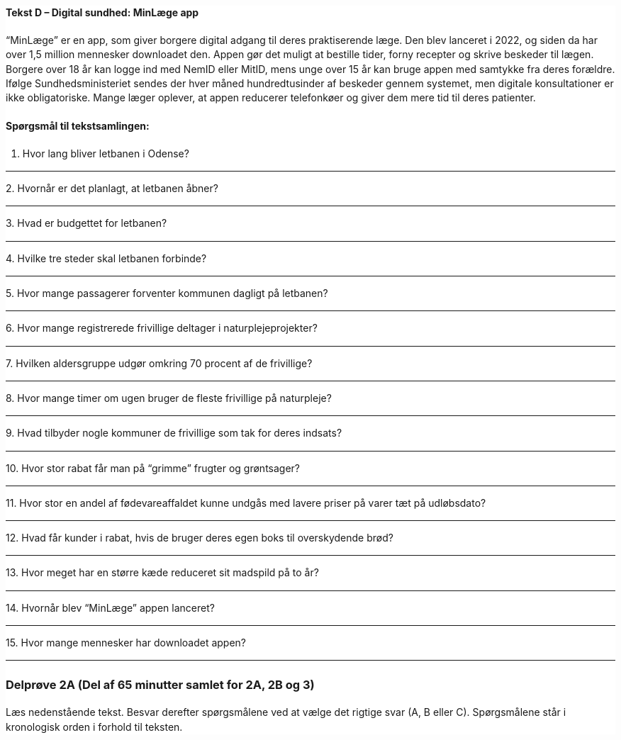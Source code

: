 #### Tekst D – Digital sundhed: MinLæge app

“MinLæge” er en app, som giver borgere digital adgang til deres praktiserende læge. Den blev lanceret i 2022, og siden da har over 1,5 million mennesker downloadet den. Appen gør det muligt at bestille tider, forny recepter og skrive beskeder til lægen. Borgere over 18 år kan logge ind med NemID eller MitID, mens unge over 15 år kan bruge appen med samtykke fra deres forældre. Ifølge Sundhedsministeriet sendes der hver måned hundredtusinder af beskeder gennem systemet, men digitale konsultationer er ikke obligatoriske. Mange læger oplever, at appen reducerer telefonkøer og giver dem mere tid til deres patienter.

<div class="page-break"></div>

#### Spørgsmål til tekstsamlingen:

1. Hvor lang bliver letbanen i Odense?
<hr class="line-for-written-answer" />
2. Hvornår er det planlagt, at letbanen åbner?
<hr class="line-for-written-answer" />
3. Hvad er budgettet for letbanen?
<hr class="line-for-written-answer" />
4. Hvilke tre steder skal letbanen forbinde?
<hr class="line-for-written-answer" />
5. Hvor mange passagerer forventer kommunen dagligt på letbanen?
<hr class="line-for-written-answer" />
6. Hvor mange registrerede frivillige deltager i naturplejeprojekter?
<hr class="line-for-written-answer" />
7. Hvilken aldersgruppe udgør omkring 70 procent af de frivillige?
<hr class="line-for-written-answer" />
8. Hvor mange timer om ugen bruger de fleste frivillige på naturpleje?
<hr class="line-for-written-answer" />
9. Hvad tilbyder nogle kommuner de frivillige som tak for deres indsats?
<hr class="line-for-written-answer" />
10. Hvor stor rabat får man på “grimme” frugter og grøntsager?
<hr class="line-for-written-answer" />
11. Hvor stor en andel af fødevareaffaldet kunne undgås med lavere priser på varer tæt på udløbsdato?
<hr class="line-for-written-answer" />
12. Hvad får kunder i rabat, hvis de bruger deres egen boks til overskydende brød?
<hr class="line-for-written-answer" />
13. Hvor meget har en større kæde reduceret sit madspild på to år?
<hr class="line-for-written-answer" />
14. Hvornår blev “MinLæge” appen lanceret?
<hr class="line-for-written-answer" />
15. Hvor mange mennesker har downloadet appen?
<hr class="line-for-written-answer" />

<div class="page-break"></div>

### Delprøve 2A (Del af 65 minutter samlet for 2A, 2B og 3)

Læs nedenstående tekst. Besvar derefter spørgsmålene ved at vælge det rigtige svar (A, B eller C). Spørgsmålene står i kronologisk orden i forhold til teksten.

